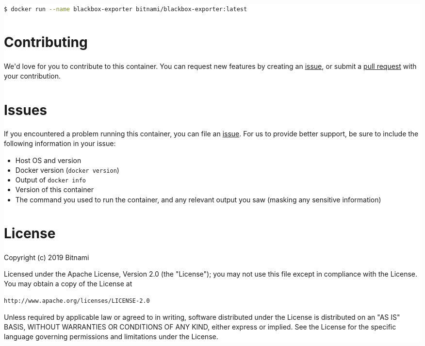 ```bash
$ docker run --name blackbox-exporter bitnami/blackbox-exporter:latest
```

# Contributing

We'd love for you to contribute to this container. You can request new features by creating an [issue](https://github.com/bitnami/bitnami-docker-blackbox-exporter/issues), or submit a [pull request](https://github.com/bitnami/bitnami-docker-blackbox-exporter/pulls) with your contribution.

# Issues

If you encountered a problem running this container, you can file an [issue](https://github.com/bitnami/bitnami-docker-blackbox-exporter/issues). For us to provide better support, be sure to include the following information in your issue:

- Host OS and version
- Docker version (`docker version`)
- Output of `docker info`
- Version of this container
- The command you used to run the container, and any relevant output you saw (masking any sensitive information)

# License
Copyright (c) 2019 Bitnami

Licensed under the Apache License, Version 2.0 (the "License");
you may not use this file except in compliance with the License.
You may obtain a copy of the License at

    http://www.apache.org/licenses/LICENSE-2.0

Unless required by applicable law or agreed to in writing, software
distributed under the License is distributed on an "AS IS" BASIS,
WITHOUT WARRANTIES OR CONDITIONS OF ANY KIND, either express or implied.
See the License for the specific language governing permissions and
limitations under the License.

